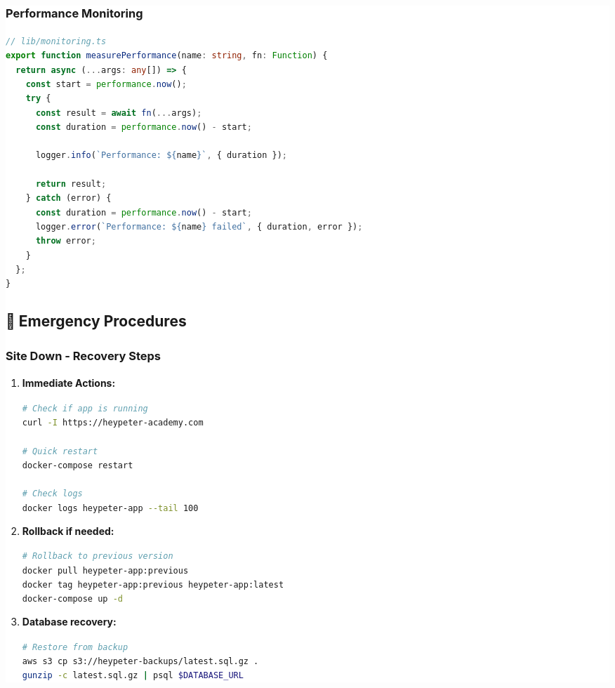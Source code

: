 ### Performance Monitoring

```typescript
// lib/monitoring.ts
export function measurePerformance(name: string, fn: Function) {
  return async (...args: any[]) => {
    const start = performance.now();
    try {
      const result = await fn(...args);
      const duration = performance.now() - start;
      
      logger.info(`Performance: ${name}`, { duration });
      
      return result;
    } catch (error) {
      const duration = performance.now() - start;
      logger.error(`Performance: ${name} failed`, { duration, error });
      throw error;
    }
  };
}
```

## 🚨 Emergency Procedures

### Site Down - Recovery Steps

1. **Immediate Actions:**
   ```bash
   # Check if app is running
   curl -I https://heypeter-academy.com
   
   # Quick restart
   docker-compose restart
   
   # Check logs
   docker logs heypeter-app --tail 100
   ```

2. **Rollback if needed:**
   ```bash
   # Rollback to previous version
   docker pull heypeter-app:previous
   docker tag heypeter-app:previous heypeter-app:latest
   docker-compose up -d
   ```

3. **Database recovery:**
   ```bash
   # Restore from backup
   aws s3 cp s3://heypeter-backups/latest.sql.gz .
   gunzip -c latest.sql.gz | psql $DATABASE_URL
   ```
